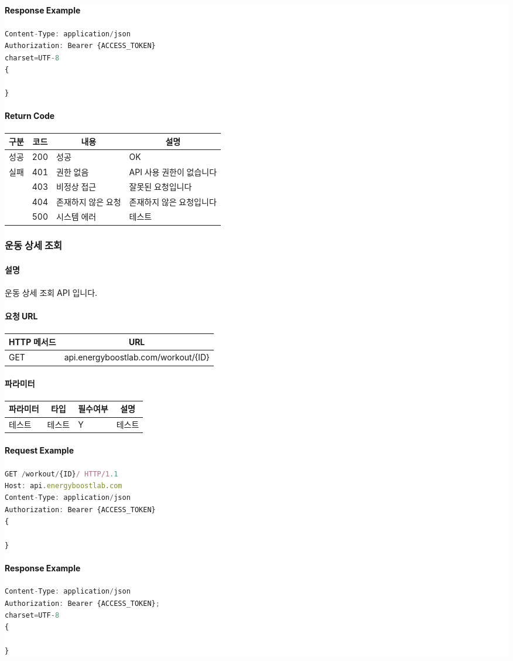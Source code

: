 #### Response Example
```javascript
Content-Type: application/json
Authorization: Bearer {ACCESS_TOKEN}
charset=UTF-8
{

}
```

#### Return Code

|구분|코드|내용|설명|
|----|---|---|------|
|성공|200|성공|OK|
|실패|401|권한 없음|API 사용 권한이 없습니다|
||403|비정상 접근|잘못된 요청입니다|
||404|존재하지 않은 요청|존재하지 않은 요청입니다|
||500|시스템 에러|테스트|

### 운동 상세 조회

#### 설명
운동 상세 조회 API 입니다.

#### 요청 URL

|HTTP 메서드|URL|
|---|------|
|GET|api.energyboostlab.com/workout/{ID}|

#### 파라미터

|파라미터|타입|필수여부|설명|
|----|---|---|------|
|테스트|테스트|Y|테스트|

#### Request Example
```javascript
GET /workout/{ID}/ HTTP/1.1
Host: api.energyboostlab.com
Content-Type: application/json
Authorization: Bearer {ACCESS_TOKEN}
{

}
```

#### Response Example
```javascript
Content-Type: application/json
Authorization: Bearer {ACCESS_TOKEN};
charset=UTF-8
{

}
```
